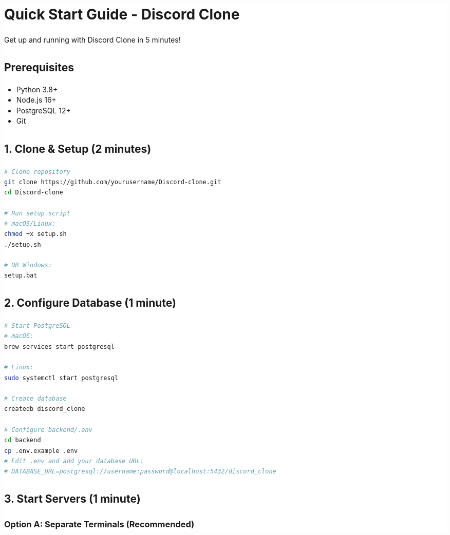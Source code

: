 # Quick Start Guide - Discord Clone

Get up and running with Discord Clone in 5 minutes!

## Prerequisites

- Python 3.8+
- Node.js 16+
- PostgreSQL 12+
- Git

## 1. Clone & Setup (2 minutes)

```bash
# Clone repository
git clone https://github.com/yourusername/Discord-clone.git
cd Discord-clone

# Run setup script
# macOS/Linux:
chmod +x setup.sh
./setup.sh

# OR Windows:
setup.bat
```

## 2. Configure Database (1 minute)

```bash
# Start PostgreSQL
# macOS:
brew services start postgresql

# Linux:
sudo systemctl start postgresql

# Create database
createdb discord_clone

# Configure backend/.env
cd backend
cp .env.example .env
# Edit .env and add your database URL:
# DATABASE_URL=postgresql://username:password@localhost:5432/discord_clone
```

## 3. Start Servers (1 minute)

### Option A: Separate Terminals (Recommended)
